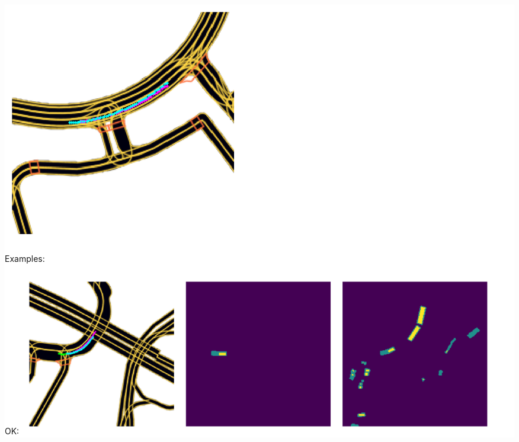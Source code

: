 <img src="./images/taget_and_pred.svg" width="400">


Examples:

OK:
<img src="./images/all_ok_1.svg" width="800">
